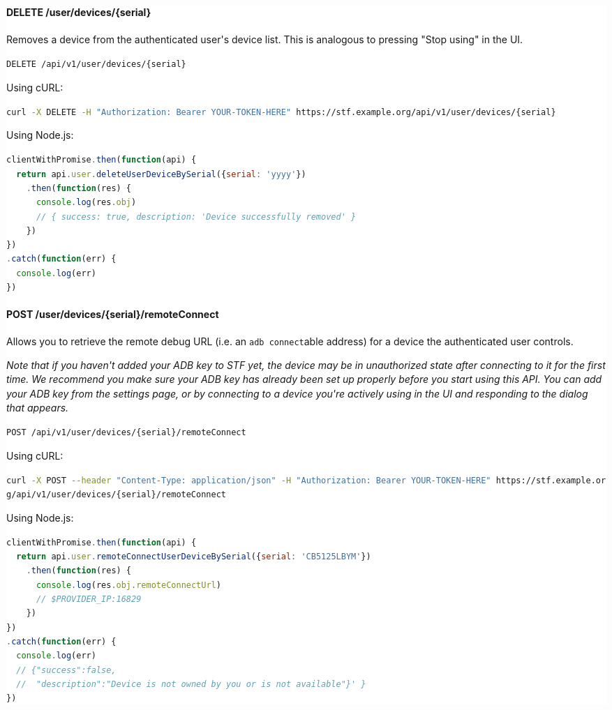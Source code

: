 #### DELETE /user/devices/{serial}

Removes a device from the authenticated user's device list. This is analogous to pressing "Stop using" in the UI.

```bash
DELETE /api/v1/user/devices/{serial}
```

Using cURL:

```bash
curl -X DELETE -H "Authorization: Bearer YOUR-TOKEN-HERE" https://stf.example.org/api/v1/user/devices/{serial}
```

Using Node.js:

```js
clientWithPromise.then(function(api) {
  return api.user.deleteUserDeviceBySerial({serial: 'yyyy'})
    .then(function(res) {
      console.log(res.obj)
      // { success: true, description: 'Device successfully removed' }
    })
})
.catch(function(err) {
  console.log(err)
})
```

#### POST /user/devices/{serial}/remoteConnect

Allows you to retrieve the remote debug URL (i.e. an `adb connect`able address) for a device the authenticated user controls.

_Note that if you haven't added your ADB key to STF yet, the device may be in unauthorized state after connecting to it for the first time. We recommend you make sure your ADB key has already been set up properly before you start using this API. You can add your ADB key from the settings page, or by connecting to a device you're actively using in the UI and responding to the dialog that appears._

```bash
POST /api/v1/user/devices/{serial}/remoteConnect
```

Using cURL:

```bash
curl -X POST --header "Content-Type: application/json" -H "Authorization: Bearer YOUR-TOKEN-HERE" https://stf.example.org/api/v1/user/devices/{serial}/remoteConnect
```

Using Node.js:

```js
clientWithPromise.then(function(api) {
  return api.user.remoteConnectUserDeviceBySerial({serial: 'CB5125LBYM'})
    .then(function(res) {
      console.log(res.obj.remoteConnectUrl)
      // $PROVIDER_IP:16829
    })
})
.catch(function(err) {
  console.log(err)
  // {"success":false,
  //  "description":"Device is not owned by you or is not available"}' }
})
```

